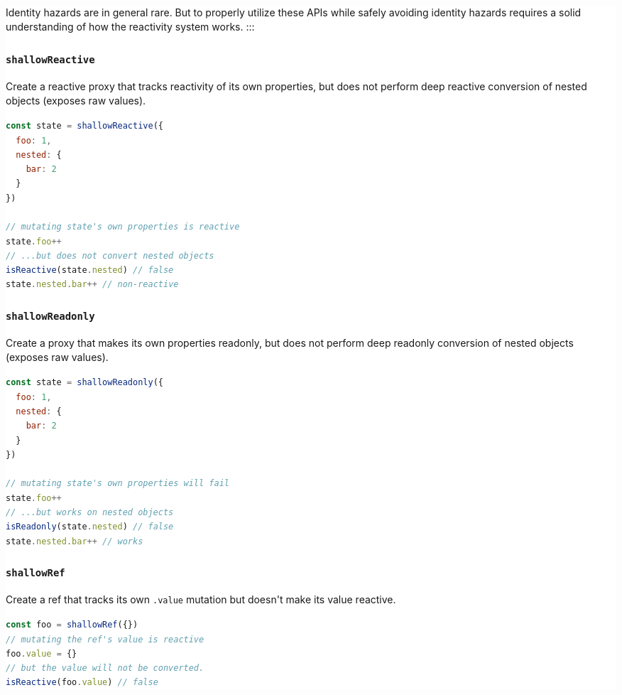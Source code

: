 Identity hazards are in general rare. But to properly utilize these APIs while safely avoiding identity hazards requires a solid understanding of how the reactivity system works.
:::

### `shallowReactive`

Create a reactive proxy that tracks reactivity of its own properties, but does not perform deep reactive conversion of nested objects (exposes raw values).

```js
const state = shallowReactive({
  foo: 1,
  nested: {
    bar: 2
  }
})

// mutating state's own properties is reactive
state.foo++
// ...but does not convert nested objects
isReactive(state.nested) // false
state.nested.bar++ // non-reactive
```

### `shallowReadonly`

Create a proxy that makes its own properties readonly, but does not perform deep readonly conversion of nested objects (exposes raw values).

```js
const state = shallowReadonly({
  foo: 1,
  nested: {
    bar: 2
  }
})

// mutating state's own properties will fail
state.foo++
// ...but works on nested objects
isReadonly(state.nested) // false
state.nested.bar++ // works
```

### `shallowRef`

Create a ref that tracks its own `.value` mutation but doesn't make its value reactive.

```js
const foo = shallowRef({})
// mutating the ref's value is reactive
foo.value = {}
// but the value will not be converted.
isReactive(foo.value) // false
```
